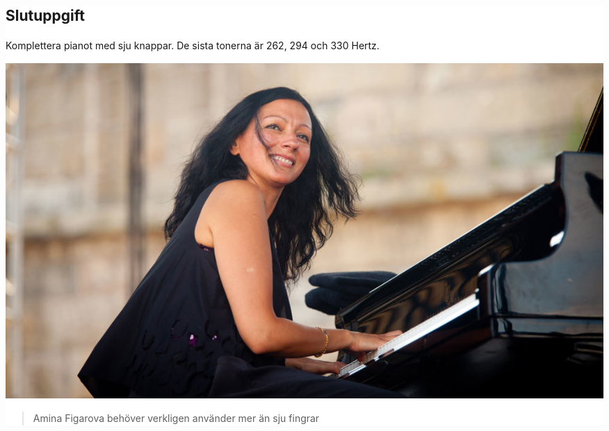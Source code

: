 ## Slutuppgift

Komplettera pianot med sju knappar.
De sista tonerna är 262, 294 och 330 Hertz.

![](20_amina_figarova.jpeg)

> Amina Figarova behöver verkligen använder mer än sju fingrar
